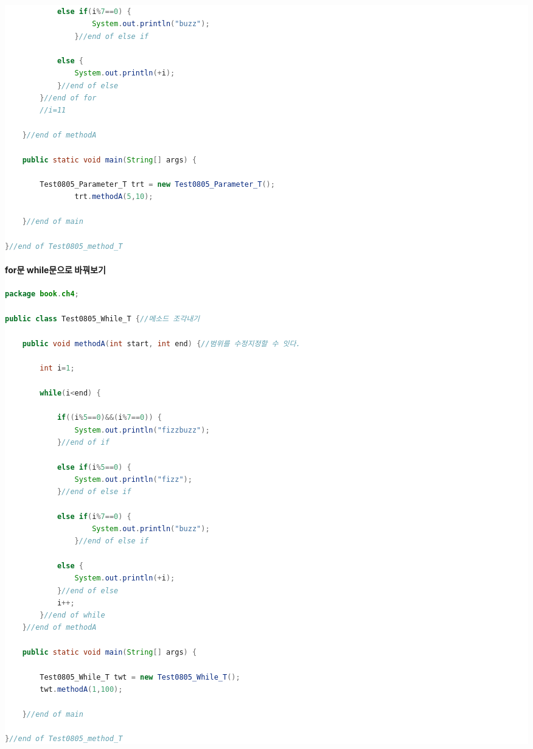 ```java
			else if(i%7==0) {
					System.out.println("buzz");
				}//end of else if
			
			else {
				System.out.println(+i);
			}//end of else
		}//end of for
		//i=11
					
	}//end of methodA

	public static void main(String[] args) {
		
		Test0805_Parameter_T trt = new Test0805_Parameter_T();
				trt.methodA(5,10);		

	}//end of main

}//end of Test0805_method_T


```

#### for문 while문으로 바꿔보기

```java
package book.ch4;

public class Test0805_While_T {//메소드 조각내기
	
	public void methodA(int start, int end) {//범위를 수정지정할 수 잇다.
		
		int i=1;
		
		while(i<end) {
		
			if((i%5==0)&&(i%7==0)) {
				System.out.println("fizzbuzz");
			}//end of if
			
			else if(i%5==0) {
				System.out.println("fizz");
			}//end of else if
			
			else if(i%7==0) {
					System.out.println("buzz");
				}//end of else if
			
			else {
				System.out.println(+i);
			}//end of else
			i++;
		}//end of while
	}//end of methodA

	public static void main(String[] args) {
		
		Test0805_While_T twt = new Test0805_While_T();
		twt.methodA(1,100);		

	}//end of main

}//end of Test0805_method_T
```